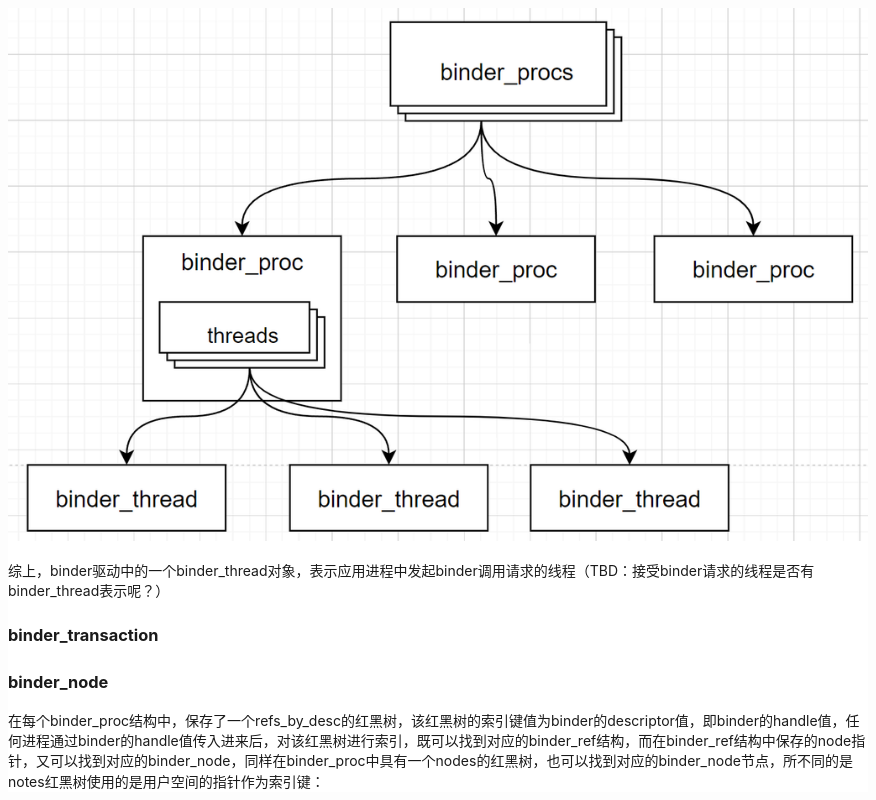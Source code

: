 ![image-20220129225804359](images/binder/image-20220129225804359.png)

综上，binder驱动中的一个binder_thread对象，表示应用进程中发起binder调用请求的线程（TBD：接受binder请求的线程是否有binder_thread表示呢？）

### binder_transaction



### binder_node

在每个binder_proc结构中，保存了一个refs_by_desc的红黑树，该红黑树的索引键值为binder的descriptor值，即binder的handle值，任何进程通过binder的handle值传入进来后，对该红黑树进行索引，既可以找到对应的binder_ref结构，而在binder_ref结构中保存的node指针，又可以找到对应的binder_node，同样在binder_proc中具有一个nodes的红黑树，也可以找到对应的binder_node节点，所不同的是notes红黑树使用的是用户空间的指针作为索引键：
